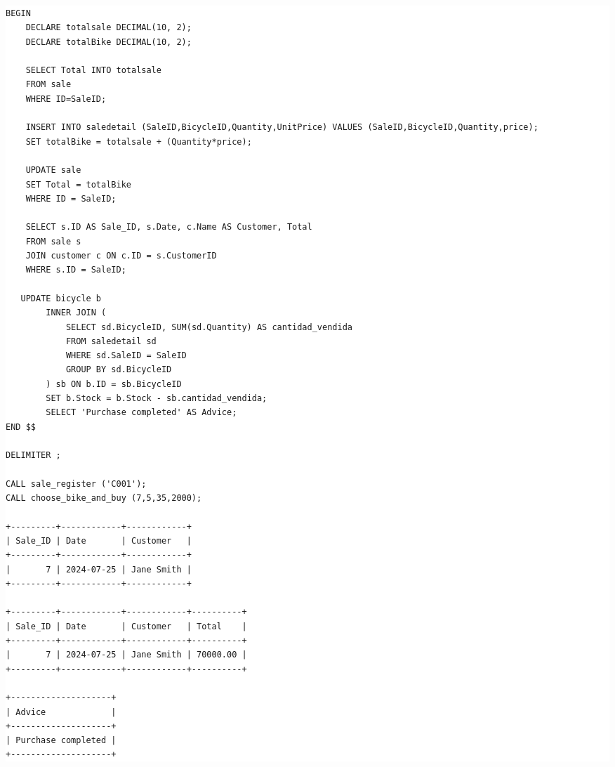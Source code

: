```mysql
BEGIN
	DECLARE totalsale DECIMAL(10, 2);
    DECLARE totalBike DECIMAL(10, 2);
  
    SELECT Total INTO totalsale
    FROM sale
    WHERE ID=SaleID;
    
    INSERT INTO saledetail (SaleID,BicycleID,Quantity,UnitPrice) VALUES (SaleID,BicycleID,Quantity,price);
    SET totalBike = totalsale + (Quantity*price);
    
    UPDATE sale
    SET Total = totalBike
    WHERE ID = SaleID;
    
    SELECT s.ID AS Sale_ID, s.Date, c.Name AS Customer, Total
    FROM sale s
    JOIN customer c ON c.ID = s.CustomerID
    WHERE s.ID = SaleID;
    
   UPDATE bicycle b
        INNER JOIN (
            SELECT sd.BicycleID, SUM(sd.Quantity) AS cantidad_vendida
            FROM saledetail sd
            WHERE sd.SaleID = SaleID
            GROUP BY sd.BicycleID
        ) sb ON b.ID = sb.BicycleID
        SET b.Stock = b.Stock - sb.cantidad_vendida;
        SELECT 'Purchase completed' AS Advice;
END $$

DELIMITER ;

CALL sale_register ('C001');
CALL choose_bike_and_buy (7,5,35,2000);

+---------+------------+------------+
| Sale_ID | Date       | Customer   |
+---------+------------+------------+
|       7 | 2024-07-25 | Jane Smith |
+---------+------------+------------+

+---------+------------+------------+----------+
| Sale_ID | Date       | Customer   | Total    |
+---------+------------+------------+----------+
|       7 | 2024-07-25 | Jane Smith | 70000.00 |
+---------+------------+------------+----------+

+--------------------+
| Advice             |
+--------------------+
| Purchase completed |
+--------------------+
```
